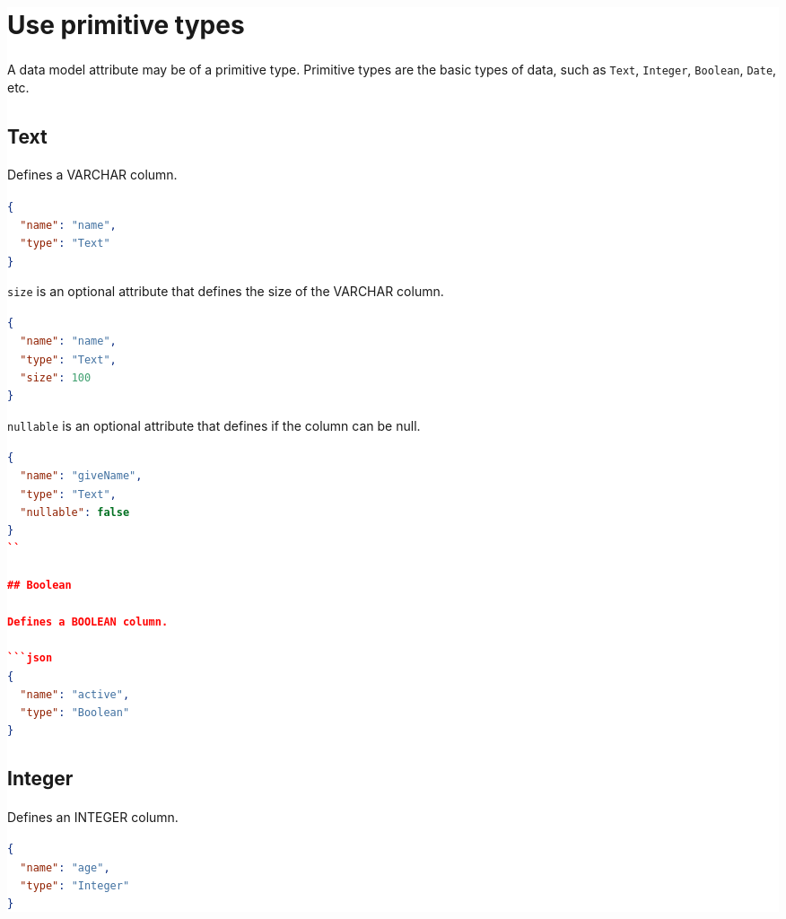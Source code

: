 # Use primitive types

A data model attribute may be of a primitive type. Primitive types are the basic types of data, such as `Text`, `Integer`, `Boolean`, `Date`, etc.

## Text

Defines a VARCHAR column.

```json
{
  "name": "name",
  "type": "Text"
}
```

`size` is an optional attribute that defines the size of the VARCHAR column.

```json
{
  "name": "name",
  "type": "Text",
  "size": 100
}
```

`nullable` is an optional attribute that defines if the column can be null.

```json
{
  "name": "giveName",
  "type": "Text",
  "nullable": false
}
``

## Boolean

Defines a BOOLEAN column.

```json
{
  "name": "active",
  "type": "Boolean"
}
```

## Integer

Defines an INTEGER column.

```json
{
  "name": "age",
  "type": "Integer"
}
```
